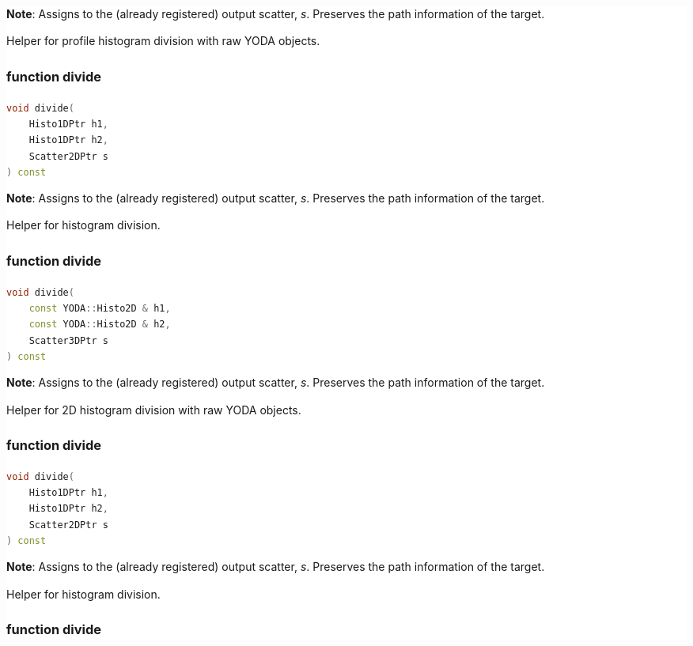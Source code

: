 
**Note**: Assigns to the (already registered) output scatter, _s_. Preserves the path information of the target. 

Helper for profile histogram division with raw YODA objects.


### function divide

```cpp
void divide(
    Histo1DPtr h1,
    Histo1DPtr h2,
    Scatter2DPtr s
) const
```


**Note**: Assigns to the (already registered) output scatter, _s_. Preserves the path information of the target. 

Helper for histogram division.


### function divide

```cpp
void divide(
    const YODA::Histo2D & h1,
    const YODA::Histo2D & h2,
    Scatter3DPtr s
) const
```


**Note**: Assigns to the (already registered) output scatter, _s_. Preserves the path information of the target. 

Helper for 2D histogram division with raw YODA objects.


### function divide

```cpp
void divide(
    Histo1DPtr h1,
    Histo1DPtr h2,
    Scatter2DPtr s
) const
```


**Note**: Assigns to the (already registered) output scatter, _s_. Preserves the path information of the target. 

Helper for histogram division.


### function divide
